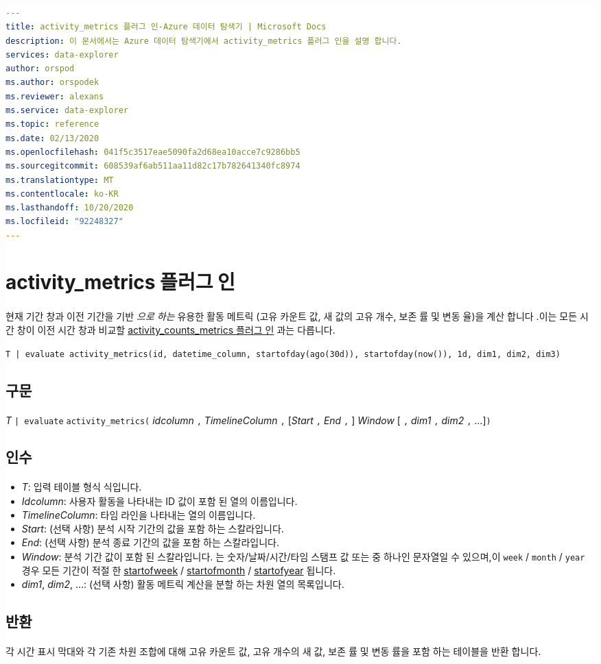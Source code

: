 ```yaml
---
title: activity_metrics 플러그 인-Azure 데이터 탐색기 | Microsoft Docs
description: 이 문서에서는 Azure 데이터 탐색기에서 activity_metrics 플러그 인을 설명 합니다.
services: data-explorer
author: orspod
ms.author: orspodek
ms.reviewer: alexans
ms.service: data-explorer
ms.topic: reference
ms.date: 02/13/2020
ms.openlocfilehash: 041f5c3517eae5090fa2d68ea10acce7c9286bb5
ms.sourcegitcommit: 608539af6ab511aa11d82c17b782641340fc8974
ms.translationtype: MT
ms.contentlocale: ko-KR
ms.lasthandoff: 10/20/2020
ms.locfileid: "92248327"
---
```

# <a name="activity_metrics-plugin"></a>activity_metrics 플러그 인

현재 기간 창과 이전 기간을 기반 *으로 하는* 유용한 활동 메트릭 (고유 카운트 값, 새 값의 고유 개수, 보존 률 및 변동 율)을 계산 합니다 .이는 모든 시간 창이 이전 시간 창과 비교할 [activity_counts_metrics 플러그 인](activity-counts-metrics-plugin.md) 과는 다릅니다.

```kusto
T | evaluate activity_metrics(id, datetime_column, startofday(ago(30d)), startofday(now()), 1d, dim1, dim2, dim3)
```

## <a name="syntax"></a>구문

*T* `| evaluate` `activity_metrics(` *idcolumn* `,` *TimelineColumn* `,` [*Start* `,` *End* `,` ] *Window* [ `,` *dim1* `,` *dim2* `,` ...]`)`

## <a name="arguments"></a>인수

* *T*: 입력 테이블 형식 식입니다.
* *Idcolumn*: 사용자 활동을 나타내는 ID 값이 포함 된 열의 이름입니다. 
* *TimelineColumn*: 타임 라인을 나타내는 열의 이름입니다.
* *Start*: (선택 사항) 분석 시작 기간의 값을 포함 하는 스칼라입니다.
* *End*: (선택 사항) 분석 종료 기간의 값을 포함 하는 스칼라입니다.
* *Window*: 분석 기간 값이 포함 된 스칼라입니다. 는 숫자/날짜/시간/타임 스탬프 값 또는 중 하나인 문자열일 수 있으며,이 `week` / `month` / `year` 경우 모든 기간이 적절 한 [startofweek](startofweekfunction.md) / [startofmonth](startofmonthfunction.md) / [startofyear](startofyearfunction.md) 됩니다. 
* *dim1*, *dim2*, ...: (선택 사항) 활동 메트릭 계산을 분할 하는 차원 열의 목록입니다.

## <a name="returns"></a>반환

각 시간 표시 막대와 각 기존 차원 조합에 대해 고유 카운트 값, 고유 개수의 새 값, 보존 률 및 변동 률을 포함 하는 테이블을 반환 합니다.
